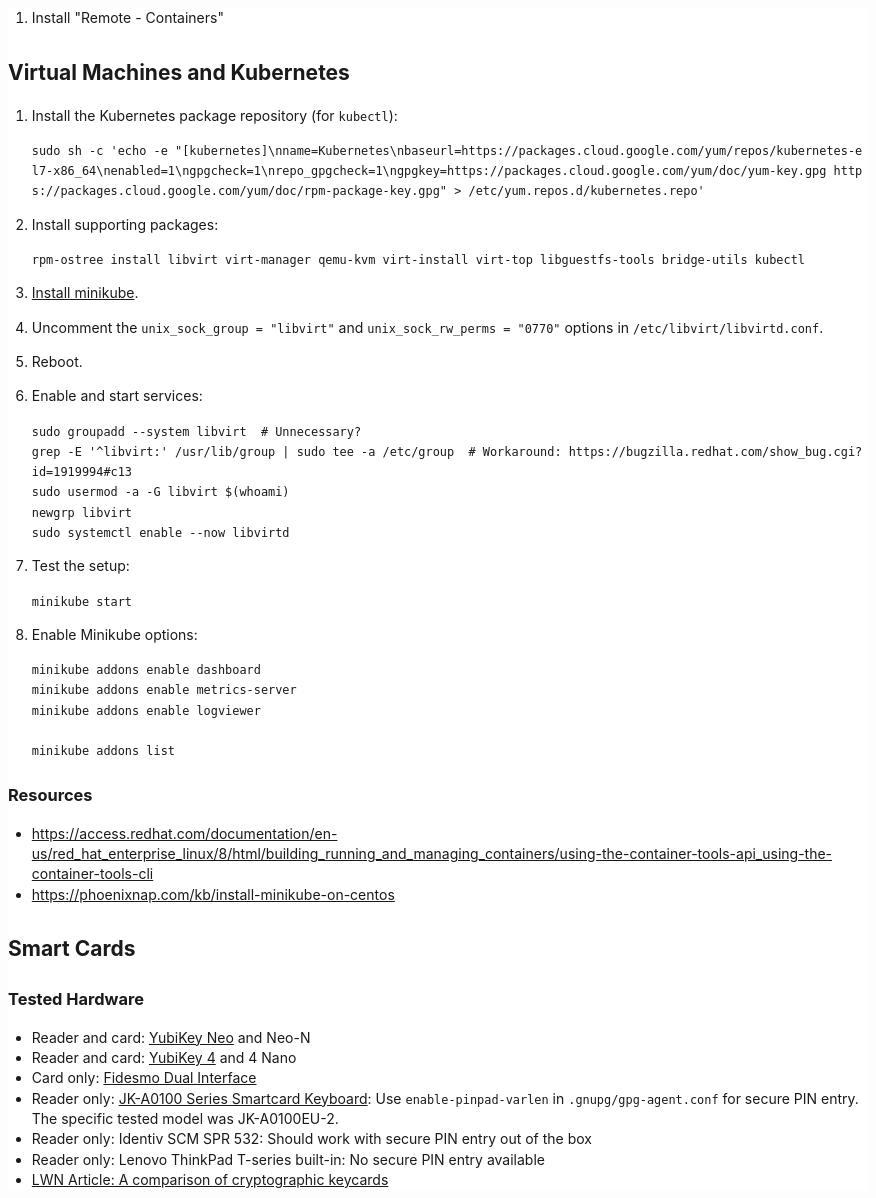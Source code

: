 1. Install "Remote - Containers"


## Virtual Machines and Kubernetes

1. Install the Kubernetes package repository (for `kubectl`):

       sudo sh -c 'echo -e "[kubernetes]\nname=Kubernetes\nbaseurl=https://packages.cloud.google.com/yum/repos/kubernetes-el7-x86_64\nenabled=1\ngpgcheck=1\nrepo_gpgcheck=1\ngpgkey=https://packages.cloud.google.com/yum/doc/yum-key.gpg https://packages.cloud.google.com/yum/doc/rpm-package-key.gpg" > /etc/yum.repos.d/kubernetes.repo'

1. Install supporting packages:

       rpm-ostree install libvirt virt-manager qemu-kvm virt-install virt-top libguestfs-tools bridge-utils kubectl

1. [Install minikube](https://minikube.sigs.k8s.io/docs/start/).
1. Uncomment the `unix_sock_group = "libvirt"` and `unix_sock_rw_perms = "0770"` options in `/etc/libvirt/libvirtd.conf`.
1. Reboot.
1. Enable and start services:

       sudo groupadd --system libvirt  # Unnecessary?
       grep -E '^libvirt:' /usr/lib/group | sudo tee -a /etc/group  # Workaround: https://bugzilla.redhat.com/show_bug.cgi?id=1919994#c13
       sudo usermod -a -G libvirt $(whoami)
       newgrp libvirt
       sudo systemctl enable --now libvirtd

1. Test the setup:

       minikube start

1. Enable Minikube options:

       minikube addons enable dashboard
       minikube addons enable metrics-server
       minikube addons enable logviewer

       minikube addons list

### Resources

* https://access.redhat.com/documentation/en-us/red_hat_enterprise_linux/8/html/building_running_and_managing_containers/using-the-container-tools-api_using-the-container-tools-cli
* https://phoenixnap.com/kb/install-minikube-on-centos

## Smart Cards

### Tested Hardware

* Reader and card: [YubiKey Neo](https://www.yubico.com/products/yubikey-hardware/yubikey-neo/) and Neo-N
* Reader and card: [YubiKey 4](https://www.yubico.com/products/yubikey-hardware/yubikey4/) and 4 Nano
* Card only: [Fidesmo Dual Interface](http://shop.fidesmo.com/product/fidesmo-card-dual-interface)
* Reader only: [JK-A0100 Series Smartcard Keyboard](http://cherryamericas.com/product/jk-a0100eu-smartcard-keyboard/): Use `enable-pinpad-varlen` in `.gnupg/gpg-agent.conf` for secure PIN entry. The specific tested model was JK-A0100EU-2.
* Reader only: Identiv SCM SPR 532: Should work with secure PIN entry out of the box
* Reader only: Lenovo ThinkPad T-series built-in: No secure PIN entry available
* [LWN Article: A comparison of cryptographic keycards](https://lwn.net/Articles/736231/)
